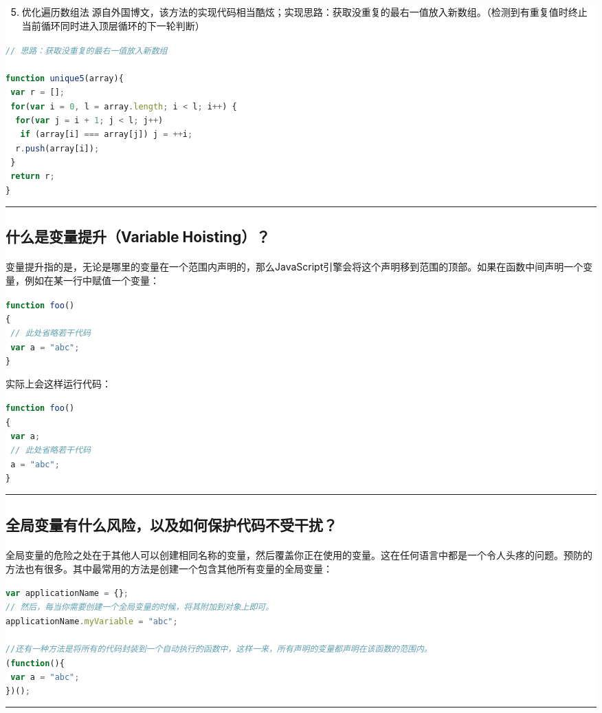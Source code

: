 5. 优化遍历数组法
源自外国博文，该方法的实现代码相当酷炫；实现思路：获取没重复的最右一值放入新数组。（检测到有重复值时终止当前循环同时进入顶层循环的下一轮判断）
``` javascript
// 思路：获取没重复的最右一值放入新数组

function unique5(array){
 var r = [];
 for(var i = 0, l = array.length; i < l; i++) {
  for(var j = i + 1; j < l; j++)
   if (array[i] === array[j]) j = ++i;
  r.push(array[i]);
 }
 return r;
}
```

---

## 什么是变量提升（Variable Hoisting）？
变量提升指的是，无论是哪里的变量在一个范围内声明的，那么JavaScript引擎会将这个声明移到范围的顶部。如果在函数中间声明一个变量，例如在某一行中赋值一个变量：
``` javascript
function foo()
{
 // 此处省略若干代码
 var a = "abc";
}
```
实际上会这样运行代码：
``` javascript
function foo()
{
 var a;
 // 此处省略若干代码
 a = "abc";
}
```

---

## 全局变量有什么风险，以及如何保护代码不受干扰？
全局变量的危险之处在于其他人可以创建相同名称的变量，然后覆盖你正在使用的变量。这在任何语言中都是一个令人头疼的问题。预防的方法也有很多。其中最常用的方法是创建一个包含其他所有变量的全局变量：
``` javascript
var applicationName = {};
// 然后，每当你需要创建一个全局变量的时候，将其附加到对象上即可。
applicationName.myVariable = "abc";

//还有一种方法是将所有的代码封装到一个自动执行的函数中，这样一来，所有声明的变量都声明在该函数的范围内。
(function(){
 var a = "abc";
})();

```

---